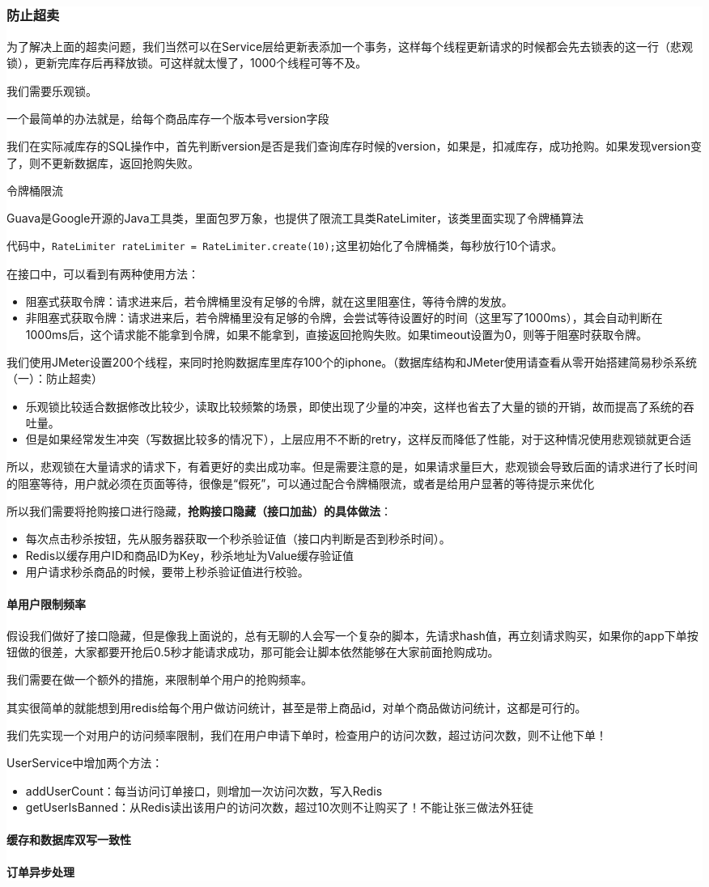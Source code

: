 ### 防止超卖

为了解决上面的超卖问题，我们当然可以在Service层给更新表添加一个事务，这样每个线程更新请求的时候都会先去锁表的这一行（悲观锁），更新完库存后再释放锁。可这样就太慢了，1000个线程可等不及。

我们需要乐观锁。

一个最简单的办法就是，给每个商品库存一个版本号version字段

我们在实际减库存的SQL操作中，首先判断version是否是我们查询库存时候的version，如果是，扣减库存，成功抢购。如果发现version变了，则不更新数据库，返回抢购失败。

令牌桶限流

Guava是Google开源的Java工具类，里面包罗万象，也提供了限流工具类RateLimiter，该类里面实现了令牌桶算法

代码中，`RateLimiter rateLimiter = RateLimiter.create(10);`这里初始化了令牌桶类，每秒放行10个请求。

在接口中，可以看到有两种使用方法：

- 阻塞式获取令牌：请求进来后，若令牌桶里没有足够的令牌，就在这里阻塞住，等待令牌的发放。
- 非阻塞式获取令牌：请求进来后，若令牌桶里没有足够的令牌，会尝试等待设置好的时间（这里写了1000ms），其会自动判断在1000ms后，这个请求能不能拿到令牌，如果不能拿到，直接返回抢购失败。如果timeout设置为0，则等于阻塞时获取令牌。

我们使用JMeter设置200个线程，来同时抢购数据库里库存100个的iphone。（数据库结构和JMeter使用请查看从零开始搭建简易秒杀系统（一）：防止超卖）



- 乐观锁比较适合数据修改比较少，读取比较频繁的场景，即使出现了少量的冲突，这样也省去了大量的锁的开销，故而提高了系统的吞吐量。
- 但是如果经常发生冲突（写数据比较多的情况下），上层应用不不断的retry，这样反而降低了性能，对于这种情况使用悲观锁就更合适

所以，悲观锁在大量请求的请求下，有着更好的卖出成功率。但是需要注意的是，如果请求量巨大，悲观锁会导致后面的请求进行了长时间的阻塞等待，用户就必须在页面等待，很像是“假死”，可以通过配合令牌桶限流，或者是给用户显著的等待提示来优化



所以我们需要将抢购接口进行隐藏，**抢购接口隐藏（接口加盐）的具体做法**：

- 每次点击秒杀按钮，先从服务器获取一个秒杀验证值（接口内判断是否到秒杀时间）。
- Redis以缓存用户ID和商品ID为Key，秒杀地址为Value缓存验证值
- 用户请求秒杀商品的时候，要带上秒杀验证值进行校验。

#### 单用户限制频率

假设我们做好了接口隐藏，但是像我上面说的，总有无聊的人会写一个复杂的脚本，先请求hash值，再立刻请求购买，如果你的app下单按钮做的很差，大家都要开抢后0.5秒才能请求成功，那可能会让脚本依然能够在大家前面抢购成功。

我们需要在做一个额外的措施，来限制单个用户的抢购频率。

其实很简单的就能想到用redis给每个用户做访问统计，甚至是带上商品id，对单个商品做访问统计，这都是可行的。

我们先实现一个对用户的访问频率限制，我们在用户申请下单时，检查用户的访问次数，超过访问次数，则不让他下单！



UserService中增加两个方法：

- addUserCount：每当访问订单接口，则增加一次访问次数，写入Redis
- getUserIsBanned：从Redis读出该用户的访问次数，超过10次则不让购买了！不能让张三做法外狂徒

#### **缓存和数据库双写一致性**



#### 订单异步处理
